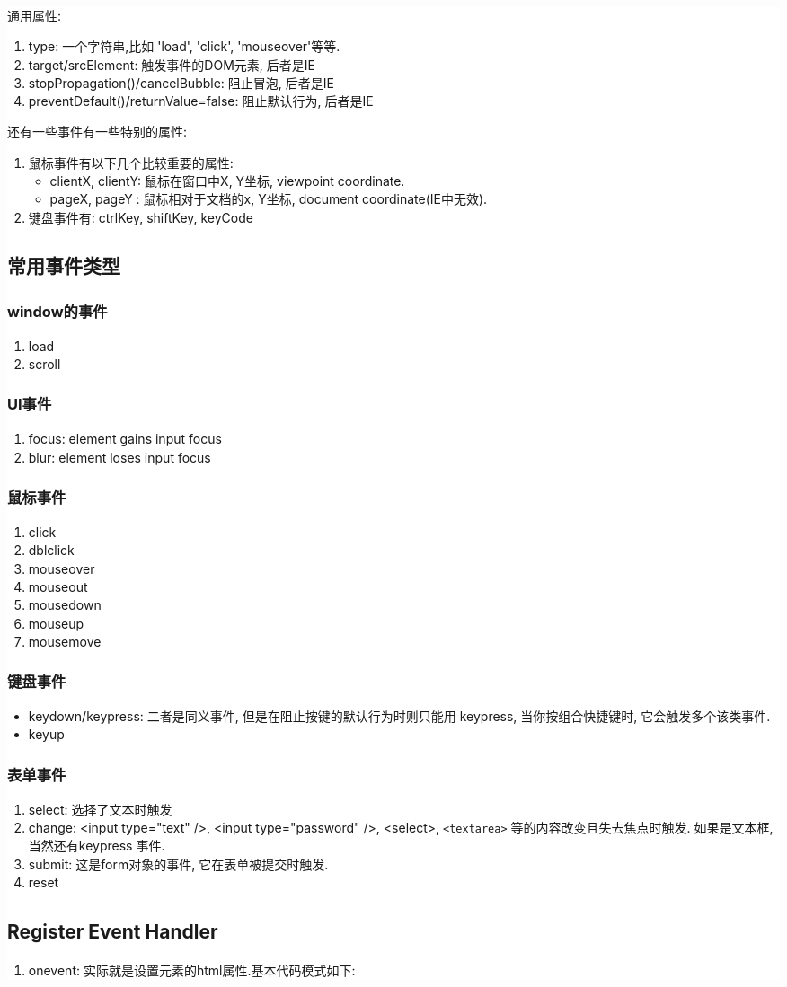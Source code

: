 通用属性:

1.  type: 一个字符串,比如 'load', 'click', 'mouseover'等等.
2.  target/srcElement: 触发事件的DOM元素, 后者是IE
3.  stopPropagation()/cancelBubble: 阻止冒泡, 后者是IE
4.  preventDefault()/returnValue=false: 阻止默认行为, 后者是IE

还有一些事件有一些特别的属性:

1.  鼠标事件有以下几个比较重要的属性:
      - clientX, clientY: 鼠标在窗口中X, Y坐标, viewpoint coordinate.
      - pageX, pageY : 鼠标相对于文档的x, Y坐标, document coordinate(IE中无效).
2.  键盘事件有: ctrlKey, shiftKey, keyCode

## 常用事件类型

### window的事件

1.  load
2.  scroll

### UI事件

1.  focus: element gains input focus
2.  blur: element loses input focus

### 鼠标事件

1.  click
2.  dblclick
3.  mouseover
4.  mouseout
5.  mousedown
6.  mouseup
7.  mousemove

### 键盘事件

  - keydown/keypress: 二者是同义事件, 但是在阻止按键的默认行为时则只能用 keypress, 当你按组合快捷键时,
    它会触发多个该类事件.
  - keyup

### 表单事件

1.  select: 选择了文本时触发
2.  change: \<input type="text" /\>, \<input type="password" /\>,
    \<select\>, `<textarea>` 等的内容改变且失去焦点时触发. 如果是文本框,当然还有keypress 事件.
3.  submit: 这是form对象的事件, 它在表单被提交时触发.
4.  reset

## Register Event Handler

1.  onevent: 实际就是设置元素的html属性.基本代码模式如下:
    